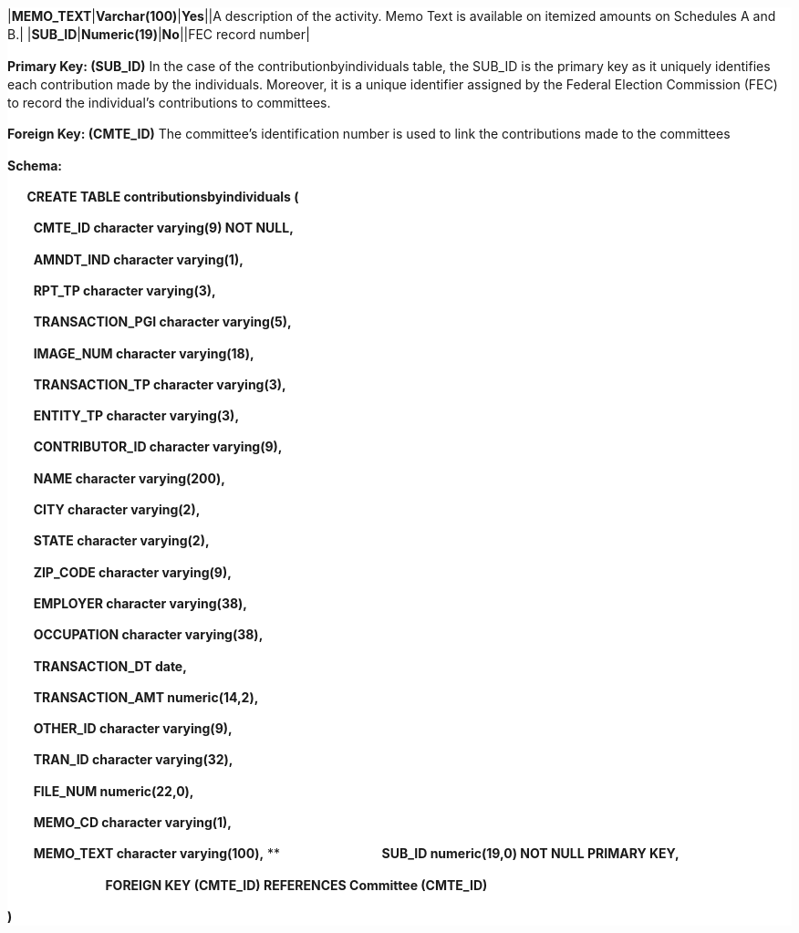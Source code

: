 |**MEMO\_TEXT**|**Varchar(100)**|**Yes**||A description of the activity. Memo Text is available on itemized amounts on Schedules A and B.|
|**SUB\_ID**|**Numeric(19)**|**No**||FEC record number|

**Primary Key: (SUB\_ID)** In the case of the contributionbyindividuals table, the SUB\_ID is the primary key as it uniquely identifies each contribution made by the individuals. Moreover, it is a unique identifier assigned by the Federal Election Commission (FEC) to record the individual’s contributions to committees.

**Foreign Key: (CMTE\_ID)** The committee’s identification number is used to link the contributions made to the committees

**Schema:** 

`	`**CREATE TABLE contributionsbyindividuals (**

`    `**CMTE\_ID character varying(9) NOT NULL,**

`    `**AMNDT\_IND character varying(1),**

`    `**RPT\_TP character varying(3),**

`    `**TRANSACTION\_PGI character varying(5),**

`    `**IMAGE\_NUM character varying(18),**

`    `**TRANSACTION\_TP character varying(3),**

`    `**ENTITY\_TP character varying(3),**

`    `**CONTRIBUTOR\_ID character varying(9),**

`    `**NAME character varying(200),**

`    `**CITY character varying(2),**

`    `**STATE character varying(2),**

`    `**ZIP\_CODE character varying(9),**

`    `**EMPLOYER character varying(38),**

`    `**OCCUPATION character varying(38),**

`    `**TRANSACTION\_DT date,**

`    `**TRANSACTION\_AMT numeric(14,2),**

`    `**OTHER\_ID character varying(9),**

`    `**TRAN\_ID character varying(32),**

`    `**FILE\_NUM numeric(22,0),**

`    `**MEMO\_CD character varying(1),**

`    `**MEMO\_TEXT character varying(100),**
**
`    		    `**SUB\_ID numeric(19,0) NOT NULL PRIMARY KEY,**

`   		    `**FOREIGN KEY (CMTE\_ID) REFERENCES Committee (CMTE\_ID)**

**)**
